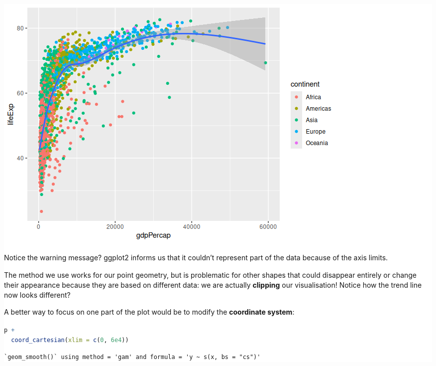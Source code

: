 ![](ggplot2_intermediate_files/figure-commonmark/unnamed-chunk-18-1.png)

Notice the warning message? ggplot2 informs us that it couldn’t
represent part of the data because of the axis limits.

The method we use works for our point geometry, but is problematic for
other shapes that could disappear entirely or change their appearance
because they are based on different data: we are actually **clipping**
our visualisation! Notice how the trend line now looks different?

A better way to focus on one part of the plot would be to modify the
**coordinate system**:

``` r
p +
  coord_cartesian(xlim = c(0, 6e4))
```

    `geom_smooth()` using method = 'gam' and formula = 'y ~ s(x, bs = "cs")'
